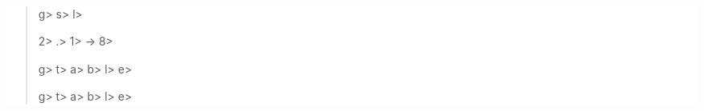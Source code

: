 >  >
>  >
>  >
>  >
>  >
>  >
>  >
>  >
>  >
>  >
>  >
>  >
>  >
>  >
> g>
> s>
> l>
>  >
>  >
>  >
>  >
>  >
>  >
> 2>
> .>
> 1>
> ->
> 8>
> 
>
>  >
> g>
> t>
> a>
> b>
> l>
> e>
>  >
>  >
>  >
>  >
>  >
>  >
>  >
>  >
>  >
>  >
>  >
>  >
>  >
>  >
>  >
>  >
>  >
> g>
> t>
> a>
> b>
> l>
> e>
>  >
>  >
>  >
>  >